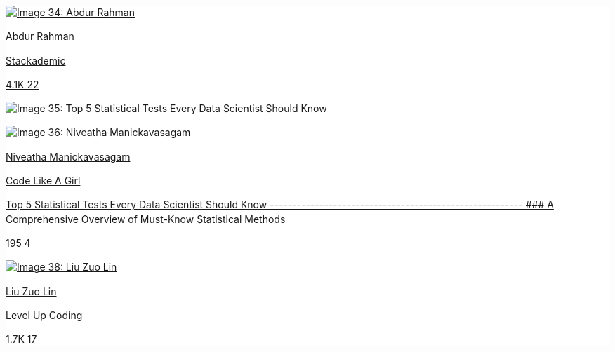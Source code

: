 [![Image 34: Abdur Rahman](https://miro.medium.com/v2/resize:fill:20:20/1*dl3HiS_DMv2laLpaKyTBFg.jpeg)](https://medium.com/@abdur-rahman?source=read_next_recirc-----abd3e3c085cc----1---------------------7b22311a_610c_4919_9724_1aa1b3db0654-------)

[Abdur Rahman](https://medium.com/@abdur-rahman?source=read_next_recirc-----abd3e3c085cc----1---------------------7b22311a_610c_4919_9724_1aa1b3db0654-------)

[Stackademic](https://blog.stackademic.com/?source=read_next_recirc-----abd3e3c085cc----1---------------------7b22311a_610c_4919_9724_1aa1b3db0654-------)

[4.1K 22](https://blog.stackademic.com/is-python-still-the-king-of-data-science-476f1e3191b3?source=read_next_recirc-----abd3e3c085cc----1---------------------7b22311a_610c_4919_9724_1aa1b3db0654-------)

[](https://medium.com/m/signin?actionUrl=https%3A%2F%2Fmedium.com%2F_%2Fbookmark%2Fp%2F476f1e3191b3&operation=register&redirect=https%3A%2F%2Fblog.stackademic.com%2Fis-python-still-the-king-of-data-science-476f1e3191b3&source=-----abd3e3c085cc----1-----------------bookmark_preview----7b22311a_610c_4919_9724_1aa1b3db0654-------)

![Image 35: Top 5 Statistical Tests Every Data Scientist Should Know](https://miro.medium.com/v2/resize:fit:679/1*ZEaCasuiJry_OWfOZYbsMQ.png)

[![Image 36: Niveatha Manickavasagam](https://miro.medium.com/v2/resize:fill:20:20/1*54gUVuwoy6rAAtar36raXQ.jpeg)](https://medium.com/@niveathadmv?source=read_next_recirc-----abd3e3c085cc----2---------------------7b22311a_610c_4919_9724_1aa1b3db0654-------)

[Niveatha Manickavasagam](https://medium.com/@niveathadmv?source=read_next_recirc-----abd3e3c085cc----2---------------------7b22311a_610c_4919_9724_1aa1b3db0654-------)

[Code Like A Girl](https://code.likeagirl.io/?source=read_next_recirc-----abd3e3c085cc----2---------------------7b22311a_610c_4919_9724_1aa1b3db0654-------)

[Top 5 Statistical Tests Every Data Scientist Should Know -------------------------------------------------------- ### A Comprehensive Overview of Must-Know Statistical Methods](https://code.likeagirl.io/top-5-statistical-tests-every-data-scientist-should-know-11f205b230c2?source=read_next_recirc-----abd3e3c085cc----2---------------------7b22311a_610c_4919_9724_1aa1b3db0654-------)

[195 4](https://code.likeagirl.io/top-5-statistical-tests-every-data-scientist-should-know-11f205b230c2?source=read_next_recirc-----abd3e3c085cc----2---------------------7b22311a_610c_4919_9724_1aa1b3db0654-------)

[](https://medium.com/m/signin?actionUrl=https%3A%2F%2Fmedium.com%2F_%2Fbookmark%2Fp%2F11f205b230c2&operation=register&redirect=https%3A%2F%2Fcode.likeagirl.io%2Ftop-5-statistical-tests-every-data-scientist-should-know-11f205b230c2&source=-----abd3e3c085cc----2-----------------bookmark_preview----7b22311a_610c_4919_9724_1aa1b3db0654-------)

[![Image 38: Liu Zuo Lin](https://miro.medium.com/v2/resize:fill:20:20/1*Z5dMY4-vS6G69lMMdn3xIQ.jpeg)](https://zlliu.medium.com/?source=read_next_recirc-----abd3e3c085cc----3---------------------7b22311a_610c_4919_9724_1aa1b3db0654-------)

[Liu Zuo Lin](https://zlliu.medium.com/?source=read_next_recirc-----abd3e3c085cc----3---------------------7b22311a_610c_4919_9724_1aa1b3db0654-------)

[Level Up Coding](https://levelup.gitconnected.com/?source=read_next_recirc-----abd3e3c085cc----3---------------------7b22311a_610c_4919_9724_1aa1b3db0654-------)

[1.7K 17](https://levelup.gitconnected.com/12-production-grade-python-code-styles-ive-picked-up-from-work-ad32d8ae630d?source=read_next_recirc-----abd3e3c085cc----3---------------------7b22311a_610c_4919_9724_1aa1b3db0654-------)
